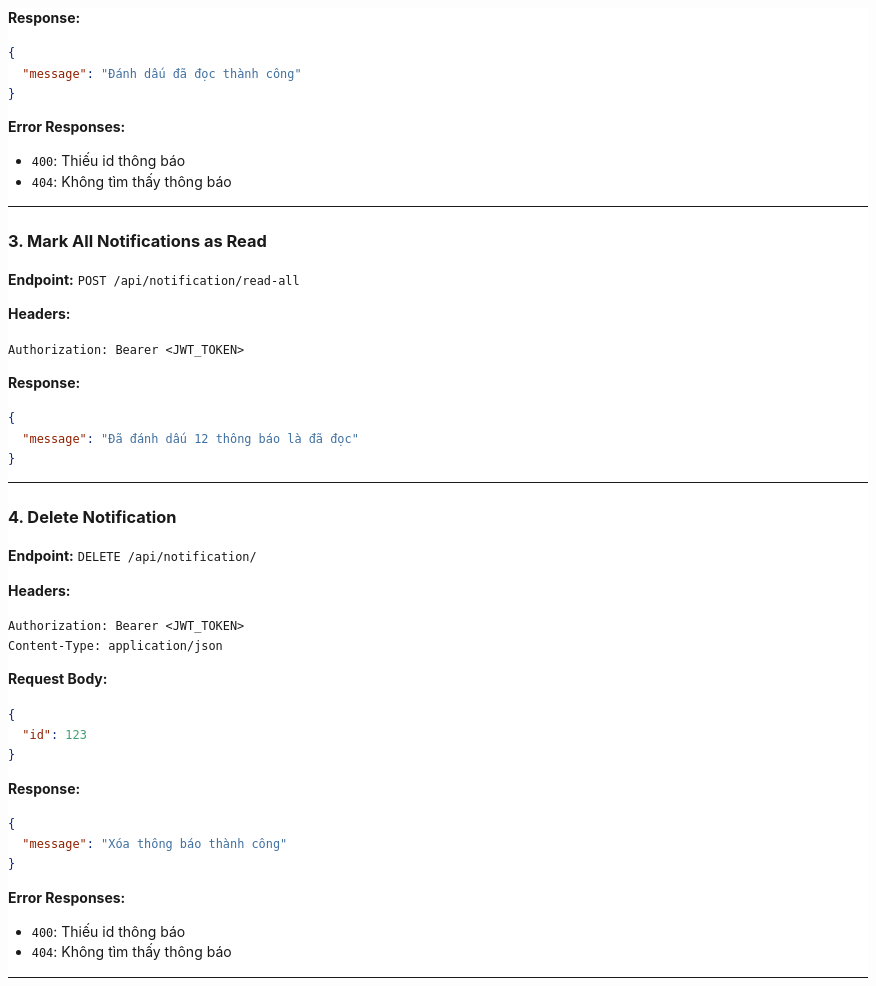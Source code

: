 **Response:**
```json
{
  "message": "Đánh dấu đã đọc thành công"
}
```

**Error Responses:**
- `400`: Thiếu id thông báo
- `404`: Không tìm thấy thông báo

---

### 3. Mark All Notifications as Read
**Endpoint:** `POST /api/notification/read-all`

**Headers:**
```
Authorization: Bearer <JWT_TOKEN>
```

**Response:**
```json
{
  "message": "Đã đánh dấu 12 thông báo là đã đọc"
}
```

---

### 4. Delete Notification
**Endpoint:** `DELETE /api/notification/`

**Headers:**
```
Authorization: Bearer <JWT_TOKEN>
Content-Type: application/json
```

**Request Body:**
```json
{
  "id": 123
}
```

**Response:**
```json
{
  "message": "Xóa thông báo thành công"
}
```

**Error Responses:**
- `400`: Thiếu id thông báo
- `404`: Không tìm thấy thông báo

---